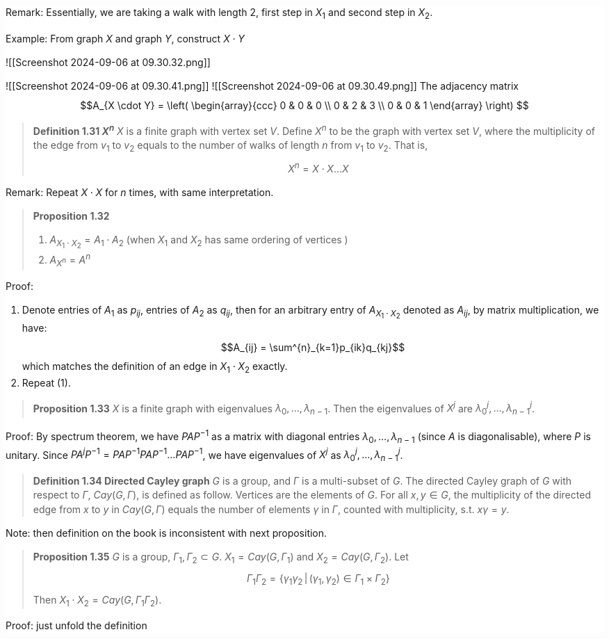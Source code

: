 Remark: 
Essentially, we are taking a walk with length 2, first step in $X_{1}$ and second step in $X_{2}$. 

Example:
From graph $X$ and graph $Y$, construct $X \cdot Y$

![[Screenshot 2024-09-06 at 09.30.32.png]]

![[Screenshot 2024-09-06 at 09.30.41.png]] 
![[Screenshot 2024-09-06 at 09.30.49.png]]
The adjacency matrix $$A_{X \cdot Y} = \left( \begin{array}{ccc}
0 & 0 & 0 \\
0 & 2 & 3 \\
0 & 0 & 1  
\end{array} \right) $$
> **Definition 1.31 $X^{n}$**
> $X$ is a finite graph with vertex set $V$. Define $X^{n}$ to be the graph with vertex set $V$, where the multiplicity of the edge from $v_{1}$ to $v_{2}$ equals to the number of walks of length $n$ from $v_{1}$ to $v_{2}$. That is, $$X^{n} = X \cdot X \dots X$$

Remark: 
Repeat $X \cdot X$ for $n$ times, with same interpretation. 

> **Proposition 1.32**
> 1) $A_{X_{1} \cdot X_{2}} = A_{1} \cdot A_{2}$ (when $X_{1}$ and $X_{2}$ has same ordering of vertices )
> 2) $A_{X^{n}} = A^{n}$ 

Proof: 
1) Denote entries of $A_{1}$ as $p_{ij}$, entries of $A_{2}$ as $q_{ij}$, then for an arbitrary entry of $A_{X_{1} \cdot X_{2}}$ denoted as $A_{ij}$, by matrix multiplication, we have: $$A_{ij} = \sum^{n}_{k=1}p_{ik}q_{kj}$$ which matches the definition of an edge in $X_{1} \cdot X_{2}$ exactly. 
2) Repeat (1).

> **Proposition 1.33**
> $X$ is a finite graph with eigenvalues $\lambda_{0}, \dots, \lambda_{n-1}$. Then the eigenvalues of $X^{j}$ are $\lambda_{0}^{j}, \dots, \lambda_{n-1}^{j}$. 

Proof:
By spectrum theorem, we have $PAP^{-1}$ as a matrix with diagonal entries $\lambda_{0}, \dots, \lambda_{n-1}$ (since $A$ is diagonalisable), where $P$ is unitary. Since $PA^{j}P^{-1} = PAP^{-1}PAP^{-1}\dots PAP^{-1}$, we have eigenvalues of $X^{j}$ as $\lambda_{0}^{j}, \dots, \lambda_{n-1}^{j}$. 

> **Definition 1.34 Directed Cayley graph**
> $G$ is a group, and $\Gamma$ is a multi-subset of $G$. The directed Cayley graph of $G$ with respect to $\Gamma$, $Cay(G, \Gamma)$, is defined as follow. Vertices are the elements of $G$. For all $x, y \in G$, the multiplicity of the directed edge from $x$ to $y$ in $Cay(G, \Gamma)$ equals the number of elements $\gamma$ in $\Gamma$, counted with multiplicity, s.t. $x\gamma=y$. 

Note: then definition on the book is inconsistent with next proposition. 

> **Proposition 1.35**
> $G$ is a group, $\Gamma_{1}, \Gamma_{2} \subset G$. $X_{1} = Cay(G, \Gamma_{1})$ and $X_{2} = Cay(G, \Gamma_{2})$. Let $$\Gamma_{1}\Gamma_{2}=\{\gamma_{1}\gamma_{2} \, \vert \, (\gamma_{1},\gamma_{2}) \in \Gamma_{1} \times \Gamma_{2}  \}$$ Then $X_{1} \cdot X_{2} = Cay(G, \Gamma_{1}\Gamma_{2})$.

Proof: just unfold the definition

 